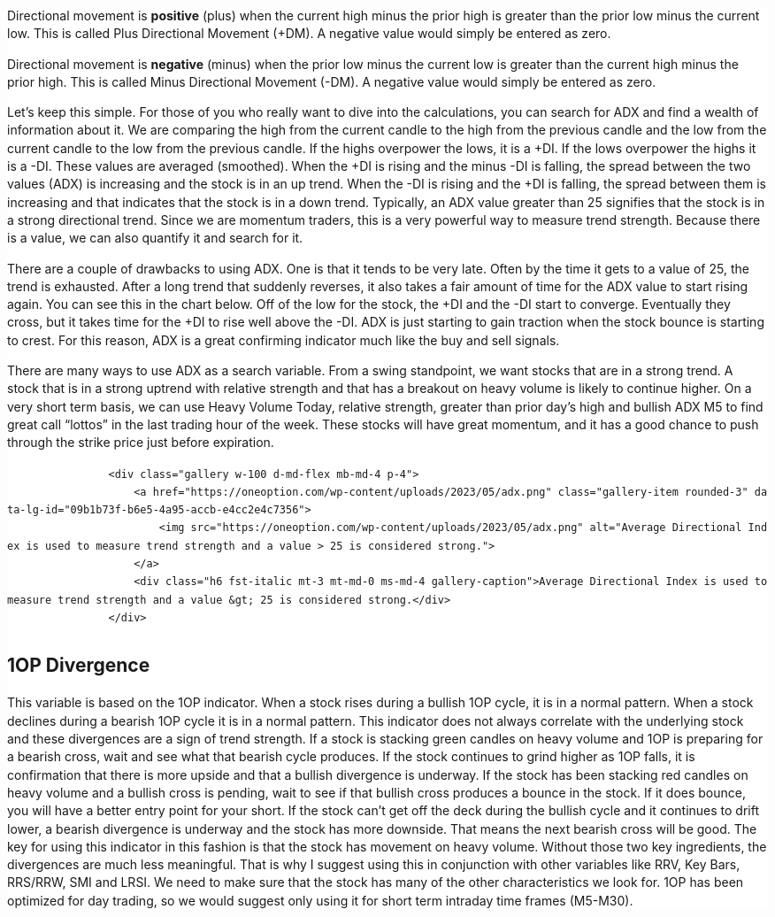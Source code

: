 <p>Directional movement is&nbsp;<strong>positive</strong>&nbsp;(plus) when the current high minus the prior high is greater than the prior low minus the current low. This is called Plus Directional Movement (+DM). A negative value would simply be entered as zero.</p>
<p>Directional movement is&nbsp;<strong>negative</strong>&nbsp;(minus) when the prior low minus the current low is greater than the current high minus the prior high. This is called Minus Directional Movement (-DM). A negative value would simply be entered as zero.</p>
<p>Let’s keep this simple. For those of you who really want to dive into the calculations, you can search for ADX and find a wealth of information about it. We are comparing the high from the current candle to the high from the previous candle and the low from the current candle to the low from the previous candle. If the highs overpower the lows, it is a +DI. If the lows overpower the highs it is a -DI. These values are averaged (smoothed). When the +DI is rising and the minus -DI is falling, the spread between the two values (ADX) is increasing and the stock is in an up trend. When the -DI is rising and the +DI is falling, the spread between them is increasing and that indicates that the stock is in a down trend. Typically, an ADX value greater than 25 signifies that the stock is in a strong directional trend. Since we are momentum traders, this is a very powerful way to measure trend strength. Because there is a value, we can also quantify it and search for it.</p>
<p>There are a couple of drawbacks to using ADX. One is that it tends to be very late. Often by the time it gets to a value of 25, the trend is exhausted. After a long trend that suddenly reverses, it also takes a fair amount of time for the ADX value to start rising again. You can see this in the chart below. Off of the low for the stock, the +DI and the -DI start to converge. Eventually they cross, but it takes time for the +DI to rise well above the -DI. ADX is just starting to gain traction when the stock bounce is starting to crest. For this reason, ADX is a great confirming indicator much like the buy and sell signals.</p>
<p>There are many ways to use ADX as a search variable. From a swing standpoint, we want stocks that are in a strong trend. A stock that is in a strong uptrend with relative strength and that has a breakout on heavy volume is likely to continue higher. On a very short term basis, we can use Heavy Volume Today, relative strength, greater than prior day’s high and bullish ADX M5 to find great call “lottos” in the last trading hour of the week. These stocks will have great momentum, and it has a good chance to push through the strike price just before expiration. </p>

                    <div class="gallery w-100 d-md-flex mb-md-4 p-4">
                        <a href="https://oneoption.com/wp-content/uploads/2023/05/adx.png" class="gallery-item rounded-3" data-lg-id="09b1b73f-b6e5-4a95-accb-e4cc2e4c7356">
                            <img src="https://oneoption.com/wp-content/uploads/2023/05/adx.png" alt="Average Directional Index is used to measure trend strength and a value > 25 is considered strong.">
                        </a>
                        <div class="h6 fst-italic mt-3 mt-md-0 ms-md-4 gallery-caption">Average Directional Index is used to measure trend strength and a value &gt; 25 is considered strong.</div>
                    </div>
                
<h2 class="wp-block-heading" id="OP_Divergence">1OP Divergence</h2>
<p>This variable is based on the 1OP indicator. When a stock rises during a bullish 1OP cycle, it is in a normal pattern. When a stock declines during a bearish 1OP cycle it is in a normal pattern. This indicator does not always correlate with the underlying stock and these divergences are a sign of trend strength. If a stock is stacking green candles on heavy volume and 1OP is preparing for a bearish cross, wait and see what that bearish cycle produces. If the stock continues to grind higher as 1OP falls, it is confirmation that there is more upside and that a bullish divergence is underway. If the stock has been stacking red candles on heavy volume and a bullish cross is pending, wait to see if that bullish cross produces a bounce in the stock. If it does bounce, you will have a better entry point for your short. If the stock can’t get off the deck during the bullish cycle and it continues to drift lower, a bearish divergence is underway and the stock has more downside. That means the next bearish cross will be good. The key for using this indicator in this fashion is that the stock has movement on heavy volume. Without those two key ingredients, the divergences are much less meaningful. That is why I suggest using this in conjunction with other variables like RRV, Key Bars, RRS/RRW, SMI and LRSI. We need to make sure that the stock has many of the other characteristics we look for. 1OP has been optimized for day trading, so we would suggest only using it for short term intraday time frames (M5-M30).</p>
